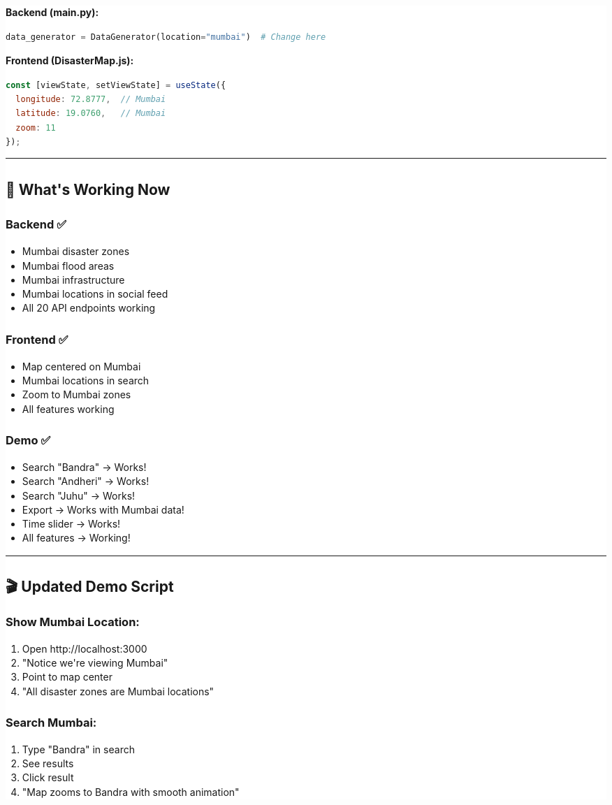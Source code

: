**Backend (main.py):**
```python
data_generator = DataGenerator(location="mumbai")  # Change here
```

**Frontend (DisasterMap.js):**
```javascript
const [viewState, setViewState] = useState({
  longitude: 72.8777,  // Mumbai
  latitude: 19.0760,   // Mumbai
  zoom: 11
});
```

---

## 🚀 What's Working Now

### Backend ✅
- Mumbai disaster zones
- Mumbai flood areas
- Mumbai infrastructure
- Mumbai locations in social feed
- All 20 API endpoints working

### Frontend ✅
- Map centered on Mumbai
- Mumbai locations in search
- Zoom to Mumbai zones
- All features working

### Demo ✅
- Search "Bandra" → Works!
- Search "Andheri" → Works!
- Search "Juhu" → Works!
- Export → Works with Mumbai data!
- Time slider → Works!
- All features → Working!

---

## 🎬 Updated Demo Script

### Show Mumbai Location:
1. Open http://localhost:3000
2. "Notice we're viewing Mumbai"
3. Point to map center
4. "All disaster zones are Mumbai locations"

### Search Mumbai:
1. Type "Bandra" in search
2. See results
3. Click result
4. "Map zooms to Bandra with smooth animation"
